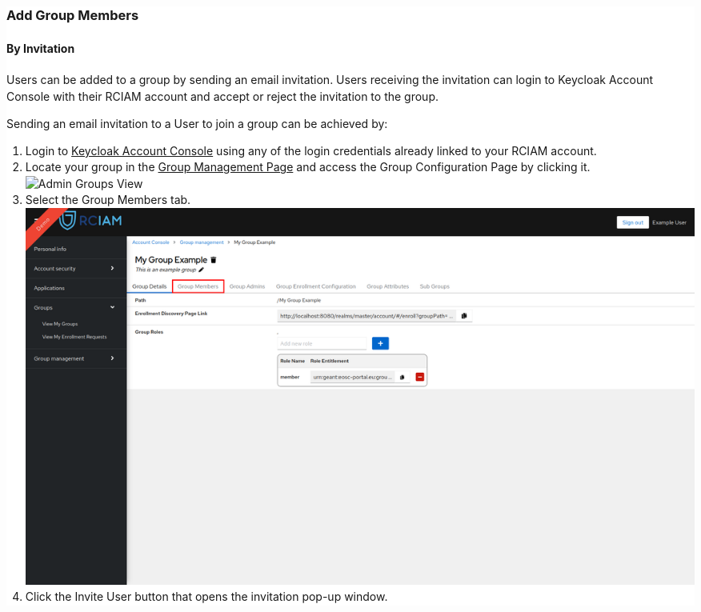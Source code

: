 
### Add Group Members

#### By Invitation

Users can be added to a group by sending an email invitation. Users receiving the invitation can login to Keycloak Account Console with their RCIAM account and accept or reject the invitation to the group.

Sending an email invitation to a User to join a group can be achieved by: 

1. Login to [Keycloak Account Console](https://kc-example/account/#/) using any of the login credentials already linked to your RCIAM account.
2. Locate your group in the [Group Management Page](https://kc-example/account/#/groups/admingroups) and access the Group Configuration Page by clicking it.
![Admin Groups View](../../static/img/manager/admin-groups.png)
3. Select the Group Members tab.
![Admin Group Members](../../static/img/manager/admin-group-view-members-tab.png)
4. Click the Invite User button that opens the invitation pop-up window.